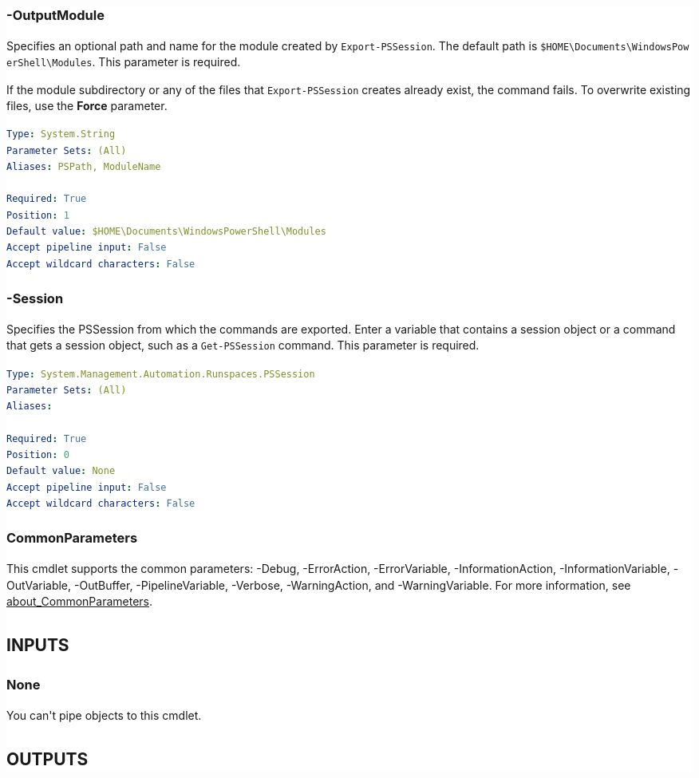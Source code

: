 ### -OutputModule

Specifies an optional path and name for the module created by `Export-PSSession`. The default path
is `$HOME\Documents\WindowsPowerShell\Modules`. This parameter is required.

If the module subdirectory or any of the files that `Export-PSSession` creates already exist, the
command fails. To overwrite existing files, use the **Force** parameter.

```yaml
Type: System.String
Parameter Sets: (All)
Aliases: PSPath, ModuleName

Required: True
Position: 1
Default value: $HOME\Documents\WindowsPowerShell\Modules
Accept pipeline input: False
Accept wildcard characters: False
```

### -Session

Specifies the PSSession from which the commands are exported. Enter a variable that contains a
session object or a command that gets a session object, such as a `Get-PSSession` command. This
parameter is required.

```yaml
Type: System.Management.Automation.Runspaces.PSSession
Parameter Sets: (All)
Aliases:

Required: True
Position: 0
Default value: None
Accept pipeline input: False
Accept wildcard characters: False
```

### CommonParameters

This cmdlet supports the common parameters: -Debug, -ErrorAction, -ErrorVariable,
-InformationAction, -InformationVariable, -OutVariable, -OutBuffer, -PipelineVariable, -Verbose,
-WarningAction, and -WarningVariable. For more information, see
[about_CommonParameters](https://go.microsoft.com/fwlink/?LinkID=113216).

## INPUTS

### None

You can't pipe objects to this cmdlet.

## OUTPUTS
